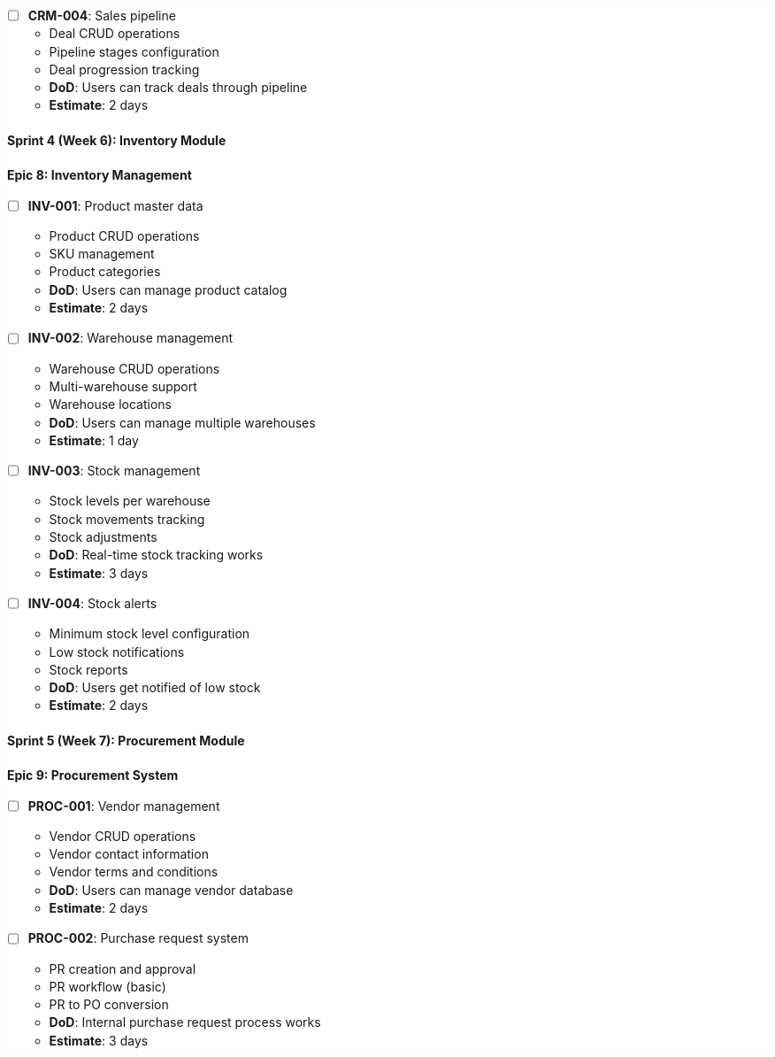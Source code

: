 - [ ] **CRM-004**: Sales pipeline
  - Deal CRUD operations
  - Pipeline stages configuration
  - Deal progression tracking
  - **DoD**: Users can track deals through pipeline
  - **Estimate**: 2 days

#### Sprint 4 (Week 6): Inventory Module

**Epic 8: Inventory Management**
- [ ] **INV-001**: Product master data
  - Product CRUD operations
  - SKU management
  - Product categories
  - **DoD**: Users can manage product catalog
  - **Estimate**: 2 days

- [ ] **INV-002**: Warehouse management
  - Warehouse CRUD operations
  - Multi-warehouse support
  - Warehouse locations
  - **DoD**: Users can manage multiple warehouses
  - **Estimate**: 1 day

- [ ] **INV-003**: Stock management
  - Stock levels per warehouse
  - Stock movements tracking
  - Stock adjustments
  - **DoD**: Real-time stock tracking works
  - **Estimate**: 3 days

- [ ] **INV-004**: Stock alerts
  - Minimum stock level configuration
  - Low stock notifications
  - Stock reports
  - **DoD**: Users get notified of low stock
  - **Estimate**: 2 days

#### Sprint 5 (Week 7): Procurement Module

**Epic 9: Procurement System**
- [ ] **PROC-001**: Vendor management
  - Vendor CRUD operations
  - Vendor contact information
  - Vendor terms and conditions
  - **DoD**: Users can manage vendor database
  - **Estimate**: 2 days

- [ ] **PROC-002**: Purchase request system
  - PR creation and approval
  - PR workflow (basic)
  - PR to PO conversion
  - **DoD**: Internal purchase request process works
  - **Estimate**: 3 days
